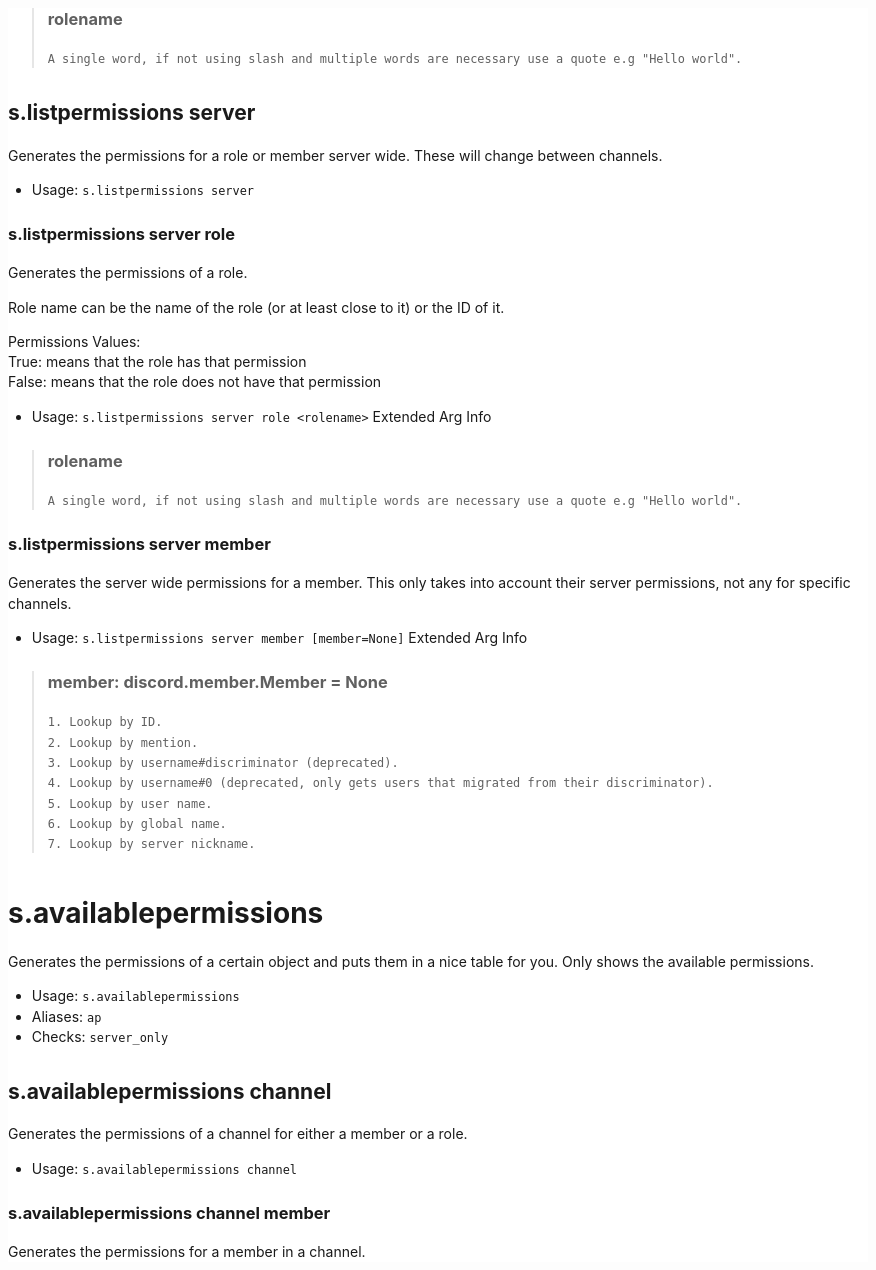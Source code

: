 > ### rolename
> ```
> A single word, if not using slash and multiple words are necessary use a quote e.g "Hello world".
> ```
## s.listpermissions server
Generates the permissions for a role or member server wide.  These will change between channels.<br/>
 - Usage: `s.listpermissions server`
### s.listpermissions server role
Generates the permissions of a role.<br/>

Role name can be the name of the role (or at least close to it) or the ID of it.<br/>

Permissions Values:<br/>
    True: means that the role has that permission<br/>
    False: means that the role does not have that permission<br/>
 - Usage: `s.listpermissions server role <rolename>`
Extended Arg Info
> ### rolename
> ```
> A single word, if not using slash and multiple words are necessary use a quote e.g "Hello world".
> ```
### s.listpermissions server member
Generates the server wide permissions for a member.  This only takes into account their server permissions, not any for specific channels.<br/>
 - Usage: `s.listpermissions server member [member=None]`
Extended Arg Info
> ### member: discord.member.Member = None
> 
> 
>     1. Lookup by ID.
>     2. Lookup by mention.
>     3. Lookup by username#discriminator (deprecated).
>     4. Lookup by username#0 (deprecated, only gets users that migrated from their discriminator).
>     5. Lookup by user name.
>     6. Lookup by global name.
>     7. Lookup by server nickname.
> 
>     
# s.availablepermissions
Generates the permissions of a certain object and puts them in a nice table for you.  Only shows the available permissions.<br/>
 - Usage: `s.availablepermissions`
 - Aliases: `ap`
 - Checks: `server_only`
## s.availablepermissions channel
Generates the permissions of a channel for either a member or a role.<br/>
 - Usage: `s.availablepermissions channel`
### s.availablepermissions channel member
Generates the permissions for a member in a channel.<br/>

